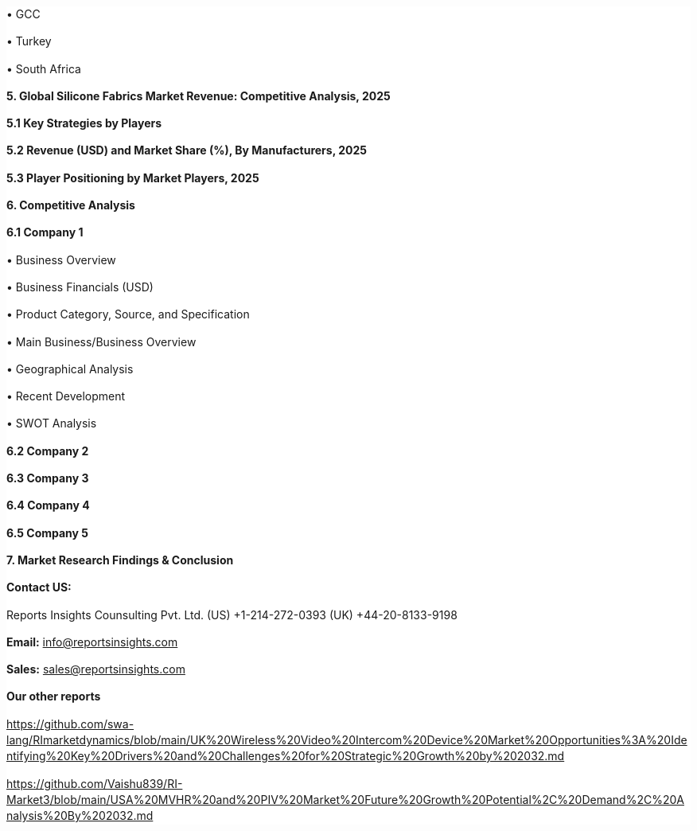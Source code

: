 • GCC

• Turkey

• South Africa

<strong>5. Global Silicone Fabrics  Market Revenue: Competitive Analysis, 2025</strong>

<strong>5.1 Key Strategies by Players</strong>

<strong>5.2 Revenue (USD) and Market Share (%), By Manufacturers, 2025</strong>

<strong>5.3 Player Positioning by Market Players, 2025</strong>

<strong>6. Competitive Analysis</strong>

<strong>6.1 Company 1</strong>

• Business Overview

• Business Financials (USD)

• Product Category, Source, and Specification

• Main Business/Business Overview

• Geographical Analysis

• Recent Development

• SWOT Analysis

<strong>6.2 Company 2</strong>

<strong>6.3 Company 3</strong>

<strong>6.4 Company 4</strong>

<strong>6.5 Company 5</strong>

<strong>7. Market Research Findings &amp; Conclusion</strong>

<strong>Contact US:</strong>

Reports Insights Counsulting Pvt. Ltd.
(US) +1-214-272-0393
(UK) +44-20-8133-9198
<p class=""""><b>Email:</b> <a href=mailto:info@reportsinsights.com>info@reportsinsights.com</a></p>
<p class=""""><b>Sales:</b> <a href=mailto:sales@reportsinsights.com>sales@reportsinsights.com</a></p>

<strong>Our other reports</strong>

<a href=https://github.com/swa-lang/RImarketdynamics/blob/main/UK%20Wireless%20Video%20Intercom%20Device%20Market%20Opportunities%3A%20Identifying%20Key%20Drivers%20and%20Challenges%20for%20Strategic%20Growth%20by%202032.md>https://github.com/swa-lang/RImarketdynamics/blob/main/UK%20Wireless%20Video%20Intercom%20Device%20Market%20Opportunities%3A%20Identifying%20Key%20Drivers%20and%20Challenges%20for%20Strategic%20Growth%20by%202032.md</a>

<a href=https://github.com/Vaishu839/RI-Market3/blob/main/USA%20MVHR%20and%20PIV%20Market%20Future%20Growth%20Potential%2C%20Demand%2C%20Analysis%20By%202032.md>https://github.com/Vaishu839/RI-Market3/blob/main/USA%20MVHR%20and%20PIV%20Market%20Future%20Growth%20Potential%2C%20Demand%2C%20Analysis%20By%202032.md</a>
